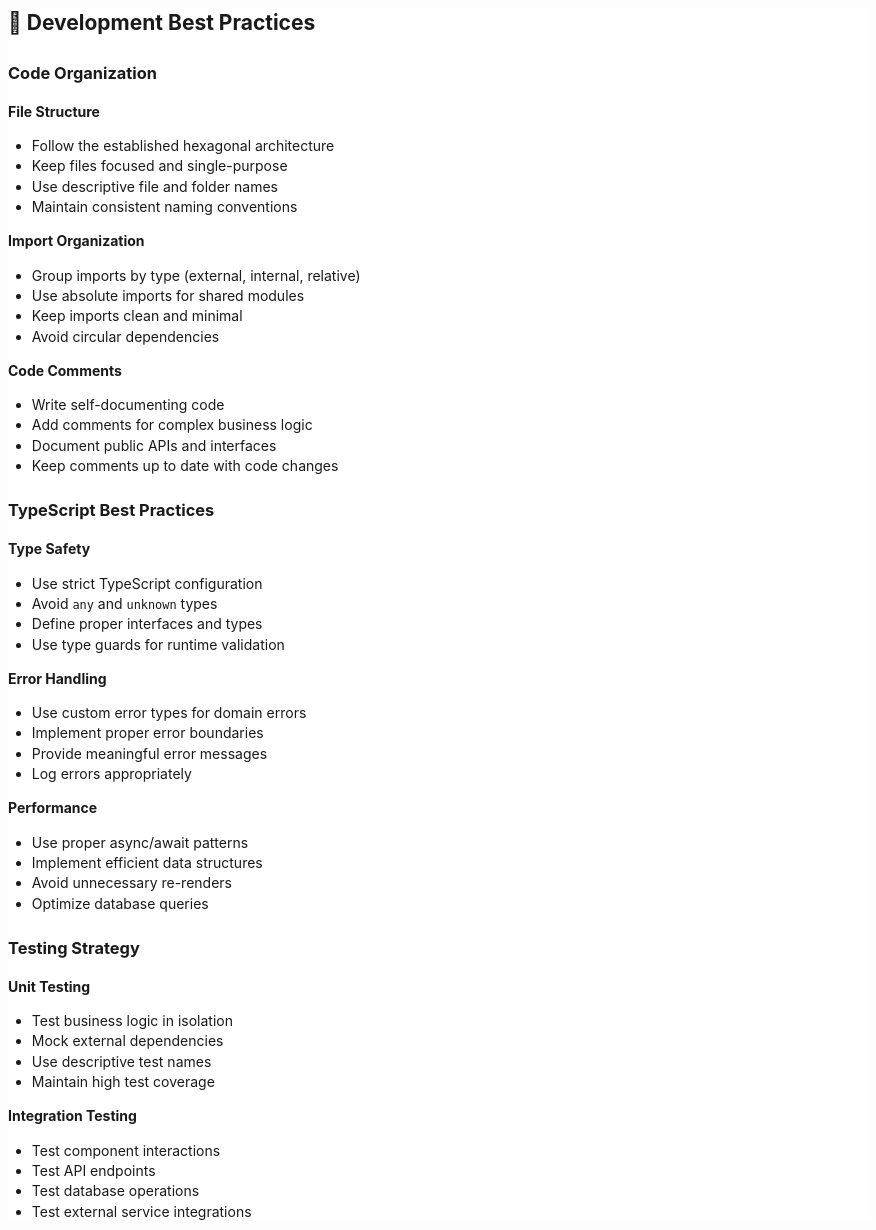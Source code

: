 ## 🎯 Development Best Practices

### Code Organization

**File Structure**
- Follow the established hexagonal architecture
- Keep files focused and single-purpose
- Use descriptive file and folder names
- Maintain consistent naming conventions

**Import Organization**
- Group imports by type (external, internal, relative)
- Use absolute imports for shared modules
- Keep imports clean and minimal
- Avoid circular dependencies

**Code Comments**
- Write self-documenting code
- Add comments for complex business logic
- Document public APIs and interfaces
- Keep comments up to date with code changes

### TypeScript Best Practices

**Type Safety**
- Use strict TypeScript configuration
- Avoid `any` and `unknown` types
- Define proper interfaces and types
- Use type guards for runtime validation

**Error Handling**
- Use custom error types for domain errors
- Implement proper error boundaries
- Provide meaningful error messages
- Log errors appropriately

**Performance**
- Use proper async/await patterns
- Implement efficient data structures
- Avoid unnecessary re-renders
- Optimize database queries

### Testing Strategy

**Unit Testing**
- Test business logic in isolation
- Mock external dependencies
- Use descriptive test names
- Maintain high test coverage

**Integration Testing**
- Test component interactions
- Test API endpoints
- Test database operations
- Test external service integrations
